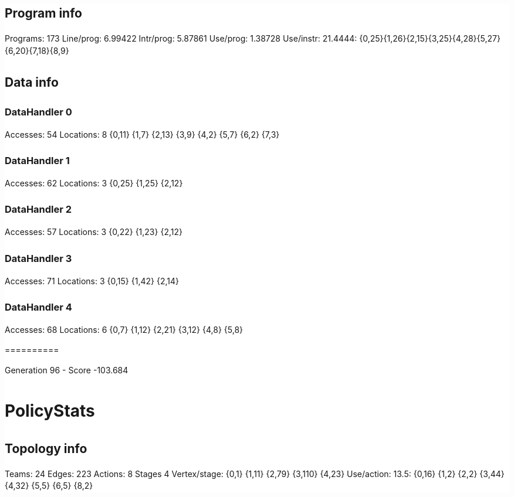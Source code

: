 ## Program info
Programs:	173
Line/prog:	6.99422
Intr/prog:	5.87861
Use/prog:	1.38728
Use/instr:	21.4444: {0,25}{1,26}{2,15}{3,25}{4,28}{5,27}{6,20}{7,18}{8,9}

## Data info

### DataHandler 0
Accesses:	54
Locations:	8
{0,11} {1,7} {2,13} {3,9} {4,2} {5,7} {6,2} {7,3} 

### DataHandler 1
Accesses:	62
Locations:	3
{0,25} {1,25} {2,12} 

### DataHandler 2
Accesses:	57
Locations:	3
{0,22} {1,23} {2,12} 

### DataHandler 3
Accesses:	71
Locations:	3
{0,15} {1,42} {2,14} 

### DataHandler 4
Accesses:	68
Locations:	6
{0,7} {1,12} {2,21} {3,12} {4,8} {5,8} 


==========

Generation 96 - Score -103.684

# PolicyStats
## Topology info
Teams:		24
Edges:		223
Actions:	8
Stages		4
Vertex/stage:	{0,1} {1,11} {2,79} {3,110} {4,23} 
Use/action:	13.5: {0,16} {1,2} {2,2} {3,44} {4,32} {5,5} {6,5} {8,2} 
